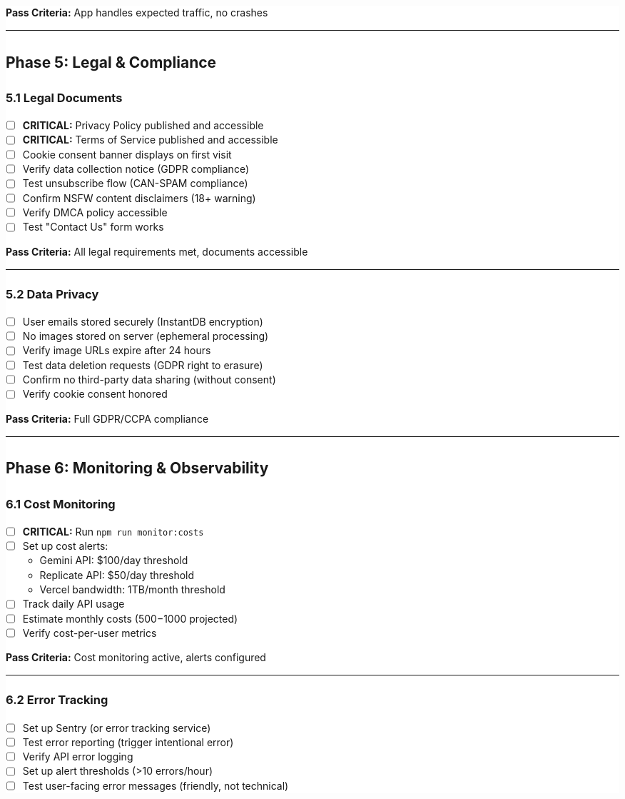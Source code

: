 **Pass Criteria:** App handles expected traffic, no crashes

---

## Phase 5: Legal & Compliance

### 5.1 Legal Documents
- [ ] **CRITICAL:** Privacy Policy published and accessible
- [ ] **CRITICAL:** Terms of Service published and accessible
- [ ] Cookie consent banner displays on first visit
- [ ] Verify data collection notice (GDPR compliance)
- [ ] Test unsubscribe flow (CAN-SPAM compliance)
- [ ] Confirm NSFW content disclaimers (18+ warning)
- [ ] Verify DMCA policy accessible
- [ ] Test "Contact Us" form works

**Pass Criteria:** All legal requirements met, documents accessible

---

### 5.2 Data Privacy
- [ ] User emails stored securely (InstantDB encryption)
- [ ] No images stored on server (ephemeral processing)
- [ ] Verify image URLs expire after 24 hours
- [ ] Test data deletion requests (GDPR right to erasure)
- [ ] Confirm no third-party data sharing (without consent)
- [ ] Verify cookie consent honored

**Pass Criteria:** Full GDPR/CCPA compliance

---

## Phase 6: Monitoring & Observability

### 6.1 Cost Monitoring
- [ ] **CRITICAL:** Run `npm run monitor:costs`
- [ ] Set up cost alerts:
  - Gemini API: $100/day threshold
  - Replicate API: $50/day threshold
  - Vercel bandwidth: 1TB/month threshold
- [ ] Track daily API usage
- [ ] Estimate monthly costs ($500-$1000 projected)
- [ ] Verify cost-per-user metrics

**Pass Criteria:** Cost monitoring active, alerts configured

---

### 6.2 Error Tracking
- [ ] Set up Sentry (or error tracking service)
- [ ] Test error reporting (trigger intentional error)
- [ ] Verify API error logging
- [ ] Set up alert thresholds (>10 errors/hour)
- [ ] Test user-facing error messages (friendly, not technical)

